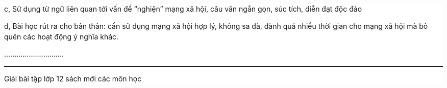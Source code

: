 c, Sử dụng từ ngữ liên quan tới vấn đề “nghiện” mạng xã hội, câu văn ngắn gọn, súc tích, diễn đạt độc đáo

d, Bài học rút ra cho bản thân: cần sử dụng mạng xã hội hợp lý, không sa đà, dành quá nhiều thời gian cho mạng xã hội mà bỏ quên các hoạt động ý nghĩa khác.

.............................

* * *

Giải bài tập lớp 12 sách mới các môn học
